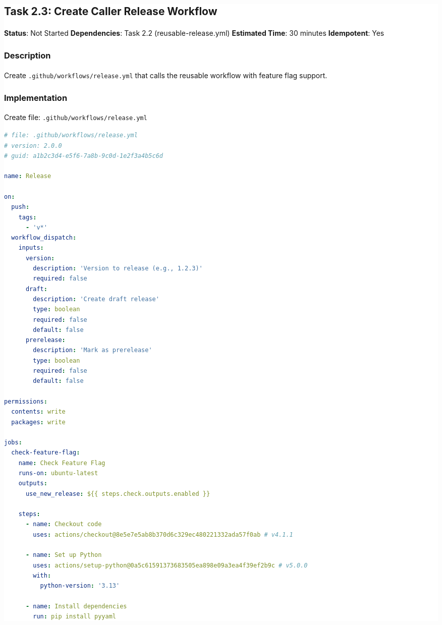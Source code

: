 
## Task 2.3: Create Caller Release Workflow

**Status**: Not Started **Dependencies**: Task 2.2 (reusable-release.yml) **Estimated Time**: 30
minutes **Idempotent**: Yes

### Description

Create `.github/workflows/release.yml` that calls the reusable workflow with feature flag support.

### Implementation

Create file: `.github/workflows/release.yml`

```yaml
# file: .github/workflows/release.yml
# version: 2.0.0
# guid: a1b2c3d4-e5f6-7a8b-9c0d-1e2f3a4b5c6d

name: Release

on:
  push:
    tags:
      - 'v*'
  workflow_dispatch:
    inputs:
      version:
        description: 'Version to release (e.g., 1.2.3)'
        required: false
      draft:
        description: 'Create draft release'
        type: boolean
        required: false
        default: false
      prerelease:
        description: 'Mark as prerelease'
        type: boolean
        required: false
        default: false

permissions:
  contents: write
  packages: write

jobs:
  check-feature-flag:
    name: Check Feature Flag
    runs-on: ubuntu-latest
    outputs:
      use_new_release: ${{ steps.check.outputs.enabled }}

    steps:
      - name: Checkout code
        uses: actions/checkout@8e5e7e5ab8b370d6c329ec480221332ada57f0ab # v4.1.1

      - name: Set up Python
        uses: actions/setup-python@0a5c61591373683505ea898e09a3ea4f39ef2b9c # v5.0.0
        with:
          python-version: '3.13'

      - name: Install dependencies
        run: pip install pyyaml

```